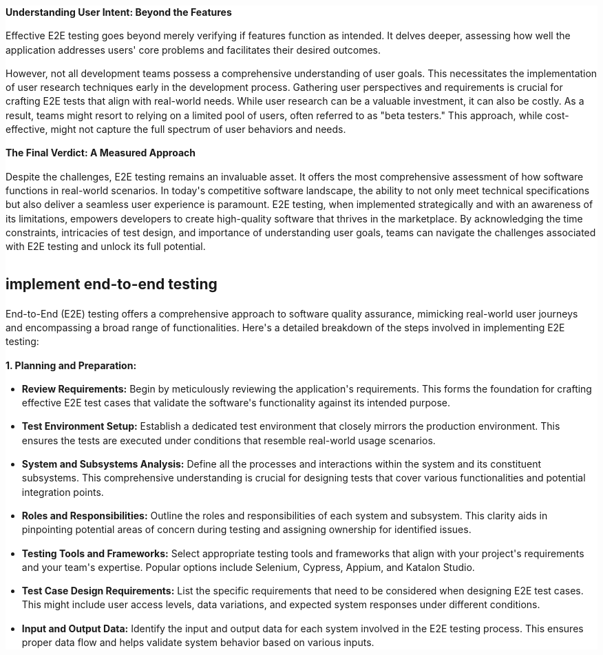 **Understanding User Intent: Beyond the Features**

Effective E2E testing goes beyond merely verifying if features function as intended. It delves deeper, assessing how well the application addresses users' core problems and facilitates their desired outcomes.

However, not all development teams possess a comprehensive understanding of user goals. This necessitates the implementation of user research techniques early in the development process. Gathering user perspectives and requirements is crucial for crafting E2E tests that align with real-world needs. While user research can be a valuable investment, it can also be costly. As a result, teams might resort to relying on a limited pool of users, often referred to as "beta testers." This approach, while cost-effective, might not capture the full spectrum of user behaviors and needs.

**The Final Verdict: A Measured Approach**

Despite the challenges, E2E testing remains an invaluable asset. It offers the most comprehensive assessment of how software functions in real-world scenarios. In today's competitive software landscape, the ability to not only meet technical specifications but also deliver a seamless user experience is paramount. E2E testing, when implemented strategically and with an awareness of its limitations, empowers developers to create high-quality software that thrives in the marketplace. By acknowledging the time constraints, intricacies of test design, and importance of understanding user goals, teams can navigate the challenges associated with E2E testing and unlock its full potential.
## implement end-to-end testing
End-to-End (E2E) testing offers a comprehensive approach to software quality assurance, mimicking real-world user journeys and encompassing a broad range of functionalities. Here's a detailed breakdown of the steps involved in implementing E2E testing:

**1. Planning and Preparation:**

* **Review Requirements:**  Begin by meticulously reviewing the application's requirements. This forms the foundation for crafting effective E2E test cases that validate the software's functionality against its intended purpose.

* **Test Environment Setup:**  Establish a dedicated test environment that closely mirrors the production environment. This ensures the tests are executed under conditions that resemble real-world usage scenarios. 

* **System and Subsystems Analysis:**  Define all the processes and interactions within the system and its constituent subsystems. This comprehensive understanding is crucial for designing tests that cover various functionalities and potential integration points.

* **Roles and Responsibilities:**  Outline the roles and responsibilities of each system and subsystem. This clarity aids in pinpointing potential areas of concern during testing and assigning ownership for identified issues.

* **Testing Tools and Frameworks:**  Select appropriate testing tools and frameworks that align with your project's requirements and your team's expertise. Popular options include Selenium, Cypress, Appium, and Katalon Studio.

* **Test Case Design Requirements:**  List the specific requirements that need to be considered when designing E2E test cases. This might include user access levels, data variations, and expected system responses under different conditions. 

* **Input and Output Data:**  Identify the input and output data for each system involved in the E2E testing process. This ensures proper data flow and helps validate system behavior based on various inputs.
